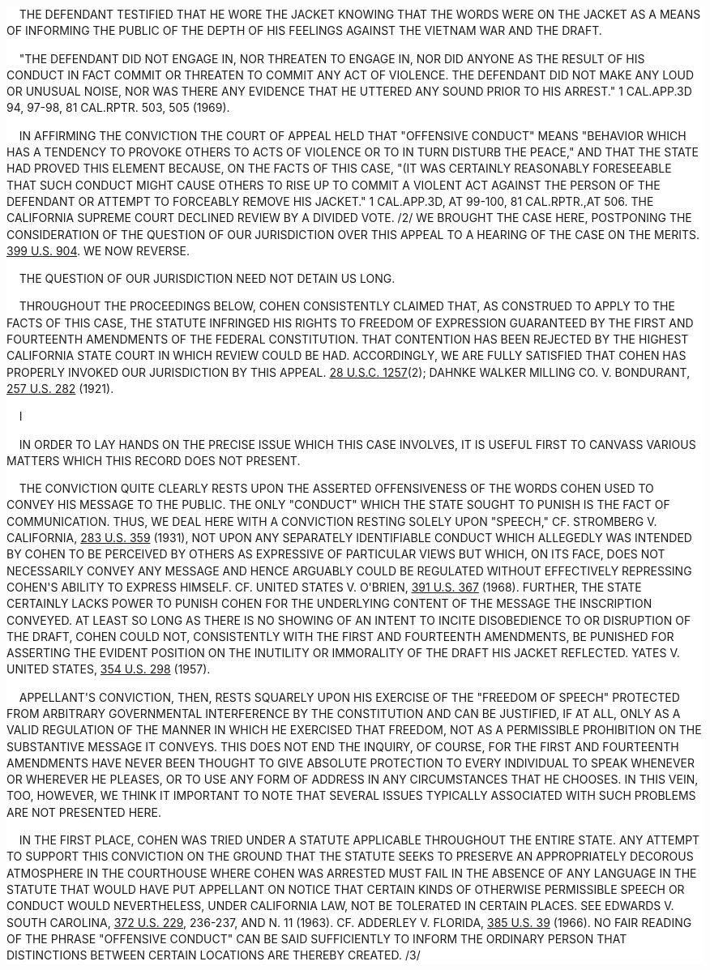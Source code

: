     THE DEFENDANT TESTIFIED THAT HE WORE THE JACKET KNOWING THAT THE WORDS WERE ON THE JACKET AS A MEANS OF INFORMING THE PUBLIC OF THE DEPTH OF HIS FEELINGS AGAINST THE VIETNAM WAR AND THE DRAFT.

    "THE DEFENDANT DID NOT ENGAGE IN, NOR THREATEN TO ENGAGE IN, NOR DID ANYONE AS THE RESULT OF HIS CONDUCT IN FACT COMMIT OR THREATEN TO COMMIT ANY ACT OF VIOLENCE.  THE DEFENDANT DID NOT MAKE ANY LOUD OR UNUSUAL NOISE, NOR WAS THERE ANY EVIDENCE THAT HE UTTERED ANY SOUND PRIOR TO HIS ARREST."  1 CAL.APP.3D 94, 97-98, 81 CAL.RPTR.  503, 505 (1969).

    IN AFFIRMING THE CONVICTION THE COURT OF APPEAL HELD THAT "OFFENSIVE CONDUCT" MEANS "BEHAVIOR WHICH HAS A TENDENCY TO PROVOKE OTHERS TO ACTS OF VIOLENCE OR TO IN TURN DISTURB THE PEACE," AND THAT THE STATE HAD PROVED THIS ELEMENT BECAUSE, ON THE FACTS OF THIS CASE, "(IT WAS CERTAINLY REASONABLY FORESEEABLE THAT SUCH CONDUCT MIGHT CAUSE OTHERS TO RISE UP TO COMMIT A VIOLENT ACT AGAINST THE PERSON OF THE DEFENDANT OR ATTEMPT TO FORCEABLY REMOVE HIS JACKET."  1 CAL.APP.3D, AT 99-100, 81 CAL.RPTR.,AT 506.  THE CALIFORNIA SUPREME COURT DECLINED REVIEW BY A DIVIDED VOTE.  /2/  WE BROUGHT THE CASE HERE, POSTPONING THE CONSIDERATION OF THE QUESTION OF OUR JURISDICTION OVER THIS APPEAL TO A HEARING OF THE CASE ON THE MERITS.  [399 U.S. 904][/us/courts/scotus/usReporter/399/904].  WE NOW REVERSE.

    THE QUESTION OF OUR JURISDICTION NEED NOT DETAIN US LONG.

    THROUGHOUT THE PROCEEDINGS BELOW, COHEN CONSISTENTLY CLAIMED THAT, AS CONSTRUED TO APPLY TO THE FACTS OF THIS CASE, THE STATUTE INFRINGED HIS RIGHTS TO FREEDOM OF EXPRESSION GUARANTEED BY THE FIRST AND FOURTEENTH AMENDMENTS OF THE FEDERAL CONSTITUTION.  THAT CONTENTION HAS BEEN REJECTED BY THE HIGHEST CALIFORNIA STATE COURT IN WHICH REVIEW COULD BE HAD.  ACCORDINGLY, WE ARE FULLY SATISFIED THAT COHEN HAS PROPERLY INVOKED OUR JURISDICTION BY THIS APPEAL.  [28 U.S.C. 1257][/us/usc/t28/s1257](2); DAHNKE WALKER MILLING CO. V. BONDURANT, [257 U.S. 282][/us/courts/scotus/usReporter/257/282] (1921).

    I

    IN ORDER TO LAY HANDS ON THE PRECISE ISSUE WHICH THIS CASE INVOLVES, IT IS USEFUL FIRST TO CANVASS VARIOUS MATTERS WHICH THIS RECORD DOES NOT PRESENT.

    THE CONVICTION QUITE CLEARLY RESTS UPON THE ASSERTED OFFENSIVENESS OF THE WORDS COHEN USED TO CONVEY HIS MESSAGE TO THE PUBLIC.  THE ONLY "CONDUCT" WHICH THE STATE SOUGHT TO PUNISH IS THE FACT OF COMMUNICATION.  THUS, WE DEAL HERE WITH A CONVICTION RESTING SOLELY UPON "SPEECH," CF. STROMBERG V. CALIFORNIA, [283 U.S. 359][/us/courts/scotus/usReporter/283/359] (1931), NOT UPON ANY SEPARATELY IDENTIFIABLE CONDUCT WHICH ALLEGEDLY WAS INTENDED BY COHEN TO BE PERCEIVED BY OTHERS AS EXPRESSIVE OF PARTICULAR VIEWS BUT WHICH, ON ITS FACE, DOES NOT NECESSARILY CONVEY ANY MESSAGE AND HENCE ARGUABLY COULD BE REGULATED WITHOUT EFFECTIVELY REPRESSING COHEN'S ABILITY TO EXPRESS HIMSELF.  CF. UNITED STATES V. O'BRIEN, [391 U.S. 367][/us/courts/scotus/usReporter/391/367] (1968).  FURTHER, THE STATE CERTAINLY LACKS POWER TO PUNISH COHEN FOR THE UNDERLYING CONTENT OF THE MESSAGE THE INSCRIPTION CONVEYED.  AT LEAST SO LONG AS THERE IS NO SHOWING OF AN INTENT TO INCITE DISOBEDIENCE TO OR DISRUPTION OF THE DRAFT, COHEN COULD NOT, CONSISTENTLY WITH THE FIRST AND FOURTEENTH AMENDMENTS, BE PUNISHED FOR ASSERTING THE EVIDENT POSITION ON THE INUTILITY OR IMMORALITY OF THE DRAFT HIS JACKET REFLECTED.  YATES V. UNITED STATES, [354 U.S. 298][/us/courts/scotus/usReporter/354/298] (1957).

    APPELLANT'S CONVICTION, THEN, RESTS SQUARELY UPON HIS EXERCISE OF THE "FREEDOM OF SPEECH" PROTECTED FROM ARBITRARY GOVERNMENTAL INTERFERENCE BY THE CONSTITUTION AND CAN BE JUSTIFIED, IF AT ALL, ONLY AS A VALID REGULATION OF THE MANNER IN WHICH HE EXERCISED THAT FREEDOM, NOT AS A PERMISSIBLE PROHIBITION ON THE SUBSTANTIVE MESSAGE IT CONVEYS.  THIS DOES NOT END THE INQUIRY, OF COURSE, FOR THE FIRST AND FOURTEENTH AMENDMENTS HAVE NEVER BEEN THOUGHT TO GIVE ABSOLUTE PROTECTION TO EVERY INDIVIDUAL TO SPEAK WHENEVER OR WHEREVER HE PLEASES, OR TO USE ANY FORM OF ADDRESS IN ANY CIRCUMSTANCES THAT HE CHOOSES.  IN THIS VEIN, TOO, HOWEVER, WE THINK IT IMPORTANT TO NOTE THAT SEVERAL ISSUES TYPICALLY ASSOCIATED WITH SUCH PROBLEMS ARE NOT PRESENTED HERE.

    IN THE FIRST PLACE, COHEN WAS TRIED UNDER A STATUTE APPLICABLE THROUGHOUT THE ENTIRE STATE.  ANY ATTEMPT TO SUPPORT THIS CONVICTION ON THE GROUND THAT THE STATUTE SEEKS TO PRESERVE AN APPROPRIATELY DECOROUS ATMOSPHERE IN THE COURTHOUSE WHERE COHEN WAS ARRESTED MUST FAIL IN THE ABSENCE OF ANY LANGUAGE IN THE STATUTE THAT WOULD HAVE PUT APPELLANT ON NOTICE THAT CERTAIN KINDS OF OTHERWISE PERMISSIBLE SPEECH OR CONDUCT WOULD NEVERTHELESS, UNDER CALIFORNIA LAW, NOT BE TOLERATED IN CERTAIN PLACES.  SEE EDWARDS V. SOUTH CAROLINA, [372 U.S. 229][/us/courts/scotus/usReporter/372/229], 236-237, AND N. 11 (1963).  CF. ADDERLEY V. FLORIDA, [385 U.S. 39][/us/courts/scotus/usReporter/385/39] (1966).  NO FAIR READING OF THE PHRASE "OFFENSIVE CONDUCT" CAN BE SAID SUFFICIENTLY TO INFORM THE ORDINARY PERSON THAT DISTINCTIONS BETWEEN CERTAIN LOCATIONS ARE THEREBY CREATED.  /3/


[/us/courts/scotus/usReporter/403/15]: https://publicdocs.github.io/go/links?ns=uslm-x&ref=%2Fus%2Fcourts%2Fscotus%2FusReporter%2F403%2F15
[/us/courts/scotus/usReporter/399/904]: https://publicdocs.github.io/go/links?ns=uslm-x&ref=%2Fus%2Fcourts%2Fscotus%2FusReporter%2F399%2F904
[/us/usc/t28/s1257]: https://publicdocs.github.io/go/links?ns=uslm&ref=%2Fus%2Fusc%2Ft28%2Fs1257
[/us/courts/scotus/usReporter/257/282]: https://publicdocs.github.io/go/links?ns=uslm-x&ref=%2Fus%2Fcourts%2Fscotus%2FusReporter%2F257%2F282
[/us/courts/scotus/usReporter/283/359]: https://publicdocs.github.io/go/links?ns=uslm-x&ref=%2Fus%2Fcourts%2Fscotus%2FusReporter%2F283%2F359
[/us/courts/scotus/usReporter/391/367]: https://publicdocs.github.io/go/links?ns=uslm-x&ref=%2Fus%2Fcourts%2Fscotus%2FusReporter%2F391%2F367
[/us/courts/scotus/usReporter/354/298]: https://publicdocs.github.io/go/links?ns=uslm-x&ref=%2Fus%2Fcourts%2Fscotus%2FusReporter%2F354%2F298
[/us/courts/scotus/usReporter/372/229]: https://publicdocs.github.io/go/links?ns=uslm-x&ref=%2Fus%2Fcourts%2Fscotus%2FusReporter%2F372%2F229
[/us/courts/scotus/usReporter/385/39]: https://publicdocs.github.io/go/links?ns=uslm-x&ref=%2Fus%2Fcourts%2Fscotus%2FusReporter%2F385%2F39
[/us/courts/scotus/usReporter/354/476]: https://publicdocs.github.io/go/links?ns=uslm-x&ref=%2Fus%2Fcourts%2Fscotus%2FusReporter%2F354%2F476
[/us/courts/scotus/usReporter/315/568]: https://publicdocs.github.io/go/links?ns=uslm-x&ref=%2Fus%2Fcourts%2Fscotus%2FusReporter%2F315%2F568
[/us/courts/scotus/usReporter/310/296]: https://publicdocs.github.io/go/links?ns=uslm-x&ref=%2Fus%2Fcourts%2Fscotus%2FusReporter%2F310%2F296
[/us/courts/scotus/usReporter/340/315]: https://publicdocs.github.io/go/links?ns=uslm-x&ref=%2Fus%2Fcourts%2Fscotus%2FusReporter%2F340%2F315
[/us/courts/scotus/usReporter/337/1]: https://publicdocs.github.io/go/links?ns=uslm-x&ref=%2Fus%2Fcourts%2Fscotus%2FusReporter%2F337%2F1
[/us/courts/scotus/usReporter/402/415]: https://publicdocs.github.io/go/links?ns=uslm-x&ref=%2Fus%2Fcourts%2Fscotus%2FusReporter%2F402%2F415
[/us/courts/scotus/usReporter/397/728]: https://publicdocs.github.io/go/links?ns=uslm-x&ref=%2Fus%2Fcourts%2Fscotus%2FusReporter%2F397%2F728
[/us/courts/scotus/usReporter/393/503]: https://publicdocs.github.io/go/links?ns=uslm-x&ref=%2Fus%2Fcourts%2Fscotus%2FusReporter%2F393%2F503
[/us/courts/scotus/usReporter/384/195]: https://publicdocs.github.io/go/links?ns=uslm-x&ref=%2Fus%2Fcourts%2Fscotus%2FusReporter%2F384%2F195
[/us/courts/scotus/usReporter/379/536]: https://publicdocs.github.io/go/links?ns=uslm-x&ref=%2Fus%2Fcourts%2Fscotus%2FusReporter%2F379%2F536
[/us/courts/scotus/usReporter/274/357]: https://publicdocs.github.io/go/links?ns=uslm-x&ref=%2Fus%2Fcourts%2Fscotus%2FusReporter%2F274%2F357
[/us/courts/scotus/usReporter/333/507]: https://publicdocs.github.io/go/links?ns=uslm-x&ref=%2Fus%2Fcourts%2Fscotus%2FusReporter%2F333%2F507
[/us/courts/scotus/usReporter/402/415]: https://publicdocs.github.io/go/links?ns=uslm-x&ref=%2Fus%2Fcourts%2Fscotus%2FusReporter%2F402%2F415
[/us/courts/scotus/usReporter/322/665]: https://publicdocs.github.io/go/links?ns=uslm-x&ref=%2Fus%2Fcourts%2Fscotus%2FusReporter%2F322%2F665
[/us/courts/scotus/usReporter/394/576]: https://publicdocs.github.io/go/links?ns=uslm-x&ref=%2Fus%2Fcourts%2Fscotus%2FusReporter%2F394%2F576
[/us/courts/scotus/usReporter/379/536]: https://publicdocs.github.io/go/links?ns=uslm-x&ref=%2Fus%2Fcourts%2Fscotus%2FusReporter%2F379%2F536
[/us/courts/scotus/usReporter/336/490]: https://publicdocs.github.io/go/links?ns=uslm-x&ref=%2Fus%2Fcourts%2Fscotus%2FusReporter%2F336%2F490
[/us/courts/scotus/usReporter/315/568]: https://publicdocs.github.io/go/links?ns=uslm-x&ref=%2Fus%2Fcourts%2Fscotus%2FusReporter%2F315%2F568